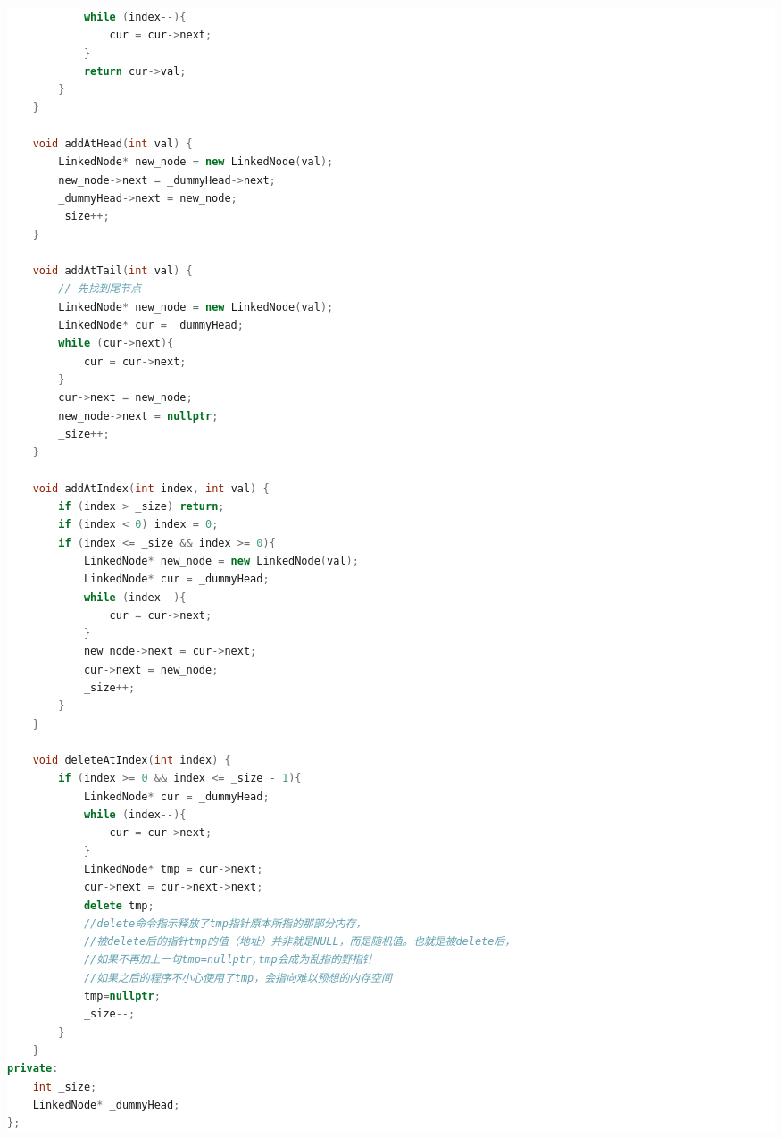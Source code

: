 ~~~c++
            while (index--){
                cur = cur->next;
            }
            return cur->val;
        }
    }
    
    void addAtHead(int val) {
        LinkedNode* new_node = new LinkedNode(val);
        new_node->next = _dummyHead->next;
        _dummyHead->next = new_node;
        _size++;
    }
    
    void addAtTail(int val) {
        // 先找到尾节点
        LinkedNode* new_node = new LinkedNode(val);
        LinkedNode* cur = _dummyHead;
        while (cur->next){
            cur = cur->next;
        }
        cur->next = new_node;
        new_node->next = nullptr;
        _size++;
    }
    
    void addAtIndex(int index, int val) {
        if (index > _size) return;
        if (index < 0) index = 0;
        if (index <= _size && index >= 0){
            LinkedNode* new_node = new LinkedNode(val);
            LinkedNode* cur = _dummyHead;
            while (index--){
                cur = cur->next;
            }
            new_node->next = cur->next;
            cur->next = new_node;
            _size++;
        }
    }
    
    void deleteAtIndex(int index) {
        if (index >= 0 && index <= _size - 1){
            LinkedNode* cur = _dummyHead;
            while (index--){
                cur = cur->next;
            }
            LinkedNode* tmp = cur->next;
            cur->next = cur->next->next;
            delete tmp;
            //delete命令指示释放了tmp指针原本所指的那部分内存，
            //被delete后的指针tmp的值（地址）并非就是NULL，而是随机值。也就是被delete后，
            //如果不再加上一句tmp=nullptr,tmp会成为乱指的野指针
            //如果之后的程序不小心使用了tmp，会指向难以预想的内存空间
            tmp=nullptr;
            _size--;
        }
    }
private:
    int _size;
    LinkedNode* _dummyHead;
};
~~~